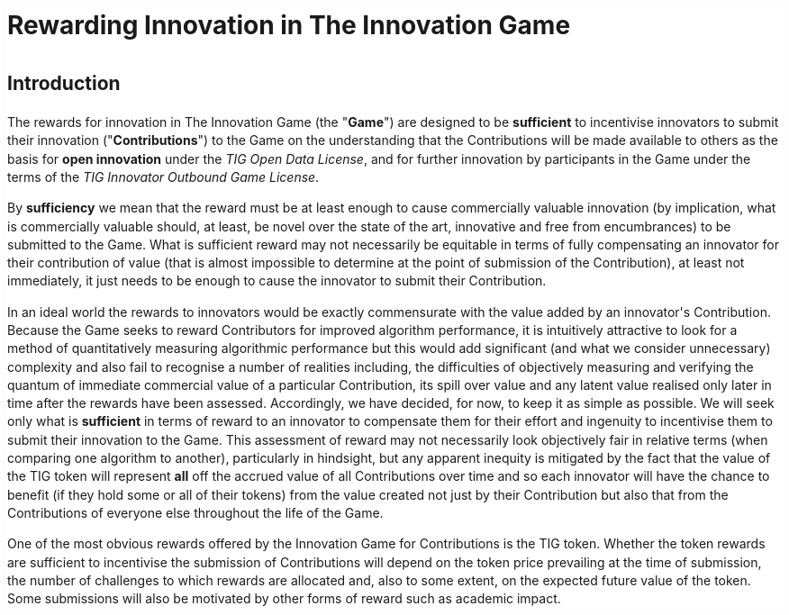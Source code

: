 # Rewarding Innovation in The Innovation Game

## Introduction

The rewards for innovation in The Innovation Game (the "**Game**") are
designed to be **sufficient** to incentivise innovators to submit their
innovation ("**Contributions**") to the Game on the understanding that
the Contributions will be made available to others as the basis for
**open innovation** under the *TIG Open Data License*, and for further
innovation by participants in the Game under the terms of the *TIG
Innovator Outbound Game License*.

By **sufficiency** we mean that the reward must be at least enough to
cause commercially valuable innovation (by implication, what is
commercially valuable should, at least, be novel over the state of the
art, innovative and free from encumbrances) to be submitted to the Game.
What is sufficient reward may not necessarily be equitable in terms of
fully compensating an innovator for their contribution of value (that is
almost impossible to determine at the point of submission of the
Contribution), at least not immediately, it just needs to be enough to
cause the innovator to submit their Contribution.

In an ideal world the rewards to innovators would be exactly
commensurate with the value added by an innovator's Contribution.
Because the Game seeks to reward Contributors for improved algorithm
performance, it is intuitively attractive to look for a method of
quantitatively measuring algorithmic performance but this would add
significant (and what we consider unnecessary) complexity and also fail
to recognise a number of realities including, the difficulties of
objectively measuring and verifying the quantum of immediate commercial
value of a particular Contribution, its spill over value and any latent
value realised only later in time after the rewards have been assessed.
Accordingly, we have decided, for now, to keep it as simple as possible.
We will seek only what is **sufficient** in terms of reward to an
innovator to compensate them for their effort and ingenuity to
incentivise them to submit their innovation to the Game. This assessment
of reward may not necessarily look objectively fair in relative terms
(when comparing one algorithm to another), particularly in hindsight,
but any apparent inequity is mitigated by the fact that the value of the
TIG token will represent **all** off the accrued value of all
Contributions over time and so each innovator will have the chance to
benefit (if they hold some or all of their tokens) from the value
created not just by their Contribution but also that from the
Contributions of everyone else throughout the life of the Game.

One of the most obvious rewards offered by the Innovation Game for
Contributions is the TIG token. Whether the token rewards are sufficient
to incentivise the submission of Contributions will depend on the token
price prevailing at the time of submission, the number of challenges to
which rewards are allocated and, also to some extent, on the expected
future value of the token. Some submissions will also be motivated by
other forms of reward such as academic impact.
